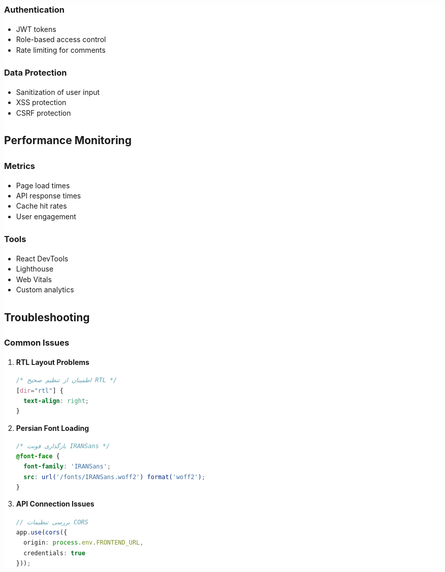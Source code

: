 ### Authentication
- JWT tokens
- Role-based access control
- Rate limiting for comments

### Data Protection
- Sanitization of user input
- XSS protection
- CSRF protection

## Performance Monitoring

### Metrics
- Page load times
- API response times
- Cache hit rates
- User engagement

### Tools
- React DevTools
- Lighthouse
- Web Vitals
- Custom analytics

## Troubleshooting

### Common Issues

1. **RTL Layout Problems**
   ```css
   /* اطمینان از تنظیم صحیح RTL */
   [dir="rtl"] {
     text-align: right;
   }
   ```

2. **Persian Font Loading**
   ```css
   /* بارگذاری فونت IRANSans */
   @font-face {
     font-family: 'IRANSans';
     src: url('/fonts/IRANSans.woff2') format('woff2');
   }
   ```

3. **API Connection Issues**
   ```typescript
   // بررسی تنظیمات CORS
   app.use(cors({
     origin: process.env.FRONTEND_URL,
     credentials: true
   }));
   ```
